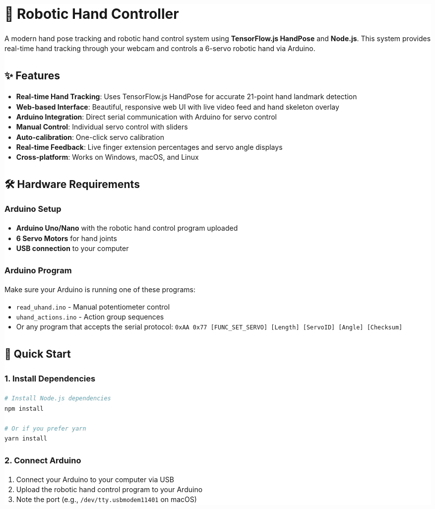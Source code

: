 # 🤖 Robotic Hand Controller

A modern hand pose tracking and robotic hand control system using **TensorFlow.js HandPose** and **Node.js**. This system provides real-time hand tracking through your webcam and controls a 6-servo robotic hand via Arduino.

## ✨ Features

- **Real-time Hand Tracking**: Uses TensorFlow.js HandPose for accurate 21-point hand landmark detection
- **Web-based Interface**: Beautiful, responsive web UI with live video feed and hand skeleton overlay
- **Arduino Integration**: Direct serial communication with Arduino for servo control
- **Manual Control**: Individual servo control with sliders
- **Auto-calibration**: One-click servo calibration
- **Real-time Feedback**: Live finger extension percentages and servo angle displays
- **Cross-platform**: Works on Windows, macOS, and Linux

## 🛠️ Hardware Requirements

### Arduino Setup
- **Arduino Uno/Nano** with the robotic hand control program uploaded
- **6 Servo Motors** for hand joints
- **USB connection** to your computer

### Arduino Program
Make sure your Arduino is running one of these programs:
- `read_uhand.ino` - Manual potentiometer control
- `uhand_actions.ino` - Action group sequences
- Or any program that accepts the serial protocol: `0xAA 0x77 [FUNC_SET_SERVO] [Length] [ServoID] [Angle] [Checksum]`

## 🚀 Quick Start

### 1. Install Dependencies

```bash
# Install Node.js dependencies
npm install

# Or if you prefer yarn
yarn install
```

### 2. Connect Arduino

1. Connect your Arduino to your computer via USB
2. Upload the robotic hand control program to your Arduino
3. Note the port (e.g., `/dev/tty.usbmodem11401` on macOS)
